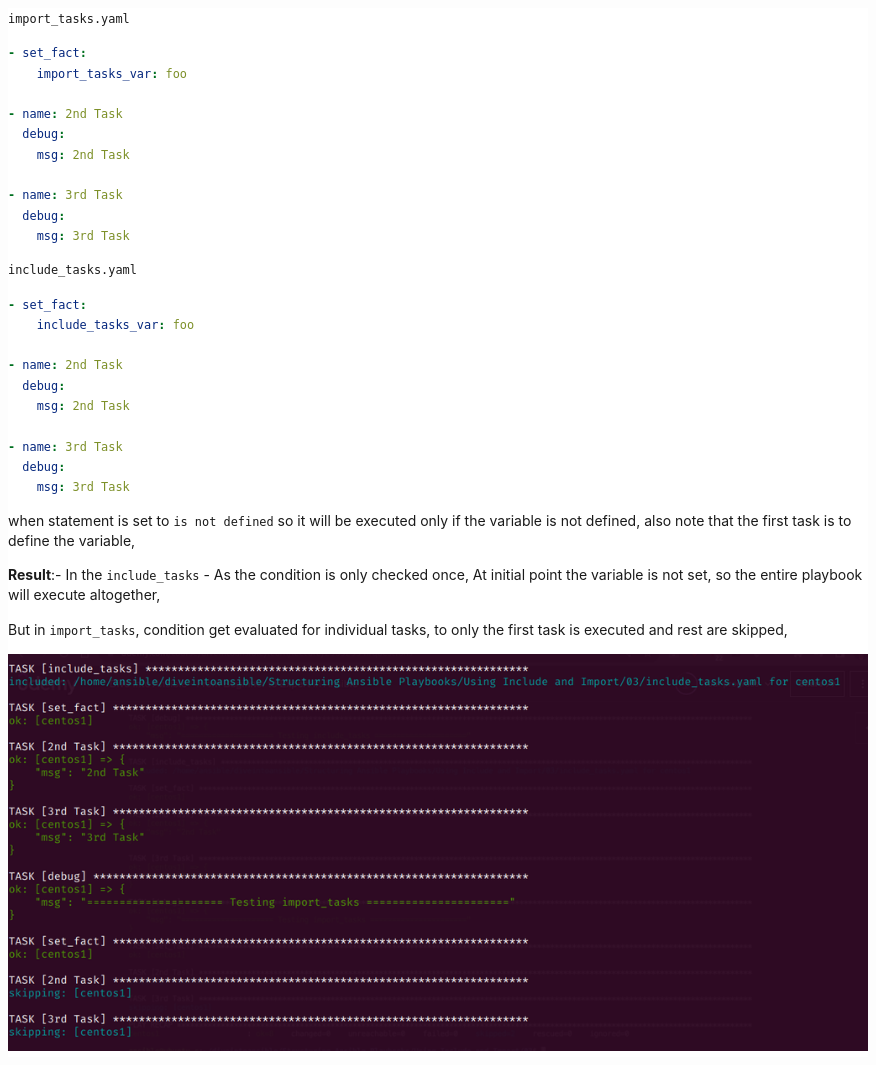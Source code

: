 `import_tasks.yaml`

```yaml
- set_fact:
    import_tasks_var: foo

- name: 2nd Task
  debug:
    msg: 2nd Task

- name: 3rd Task
  debug:
    msg: 3rd Task
```

`include_tasks.yaml`

```yaml
- set_fact:
    include_tasks_var: foo

- name: 2nd Task
  debug:
    msg: 2nd Task

- name: 3rd Task
  debug:
    msg: 3rd Task
```

when statement is set to `is not defined` so it will be executed only if the variable is not defined, also note that the first task is to define the variable,

**Result**:- In the `include_tasks` - As the condition is only checked once, At initial point the variable is not set, so the entire playbook will execute altogether,

But in `import_tasks`, condition get evaluated for individual tasks, to only the first task is executed and rest are skipped,

![Untitled](Structuring%20Ansible%20Playbooks%20798161b1cc0047809ada760a74ac005e/Untitled%202.png)
